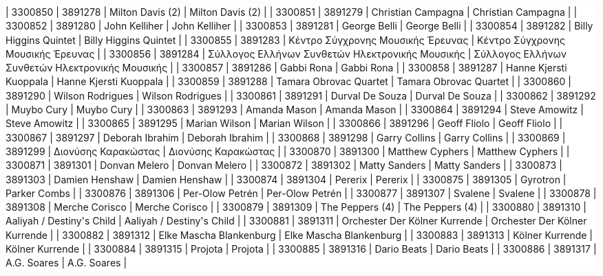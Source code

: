| 3300850 | 3891278 | Milton Davis (2) | Milton Davis (2) |
| 3300851 | 3891279 | Christian Campagna | Christian Campagna |
| 3300852 | 3891280 | John Kelliher | John Kelliher |
| 3300853 | 3891281 | George Belli | George Belli |
| 3300854 | 3891282 | Billy Higgins Quintet | Billy Higgins Quintet |
| 3300855 | 3891283 | Κέντρο Σύγχρονης Μουσικής Έρευνας | Κέντρο Σύγχρονης Μουσικής Έρευνας |
| 3300856 | 3891284 | Σύλλογος Ελλήνων Συνθετών Ηλεκτρονικής Μουσικής | Σύλλογος Ελλήνων Συνθετών Ηλεκτρονικής Μουσικής |
| 3300857 | 3891286 | Gabbi Rona | Gabbi Rona |
| 3300858 | 3891287 | Hanne Kjersti Kuoppala | Hanne Kjersti Kuoppala |
| 3300859 | 3891288 | Tamara Obrovac Quartet | Tamara Obrovac Quartet |
| 3300860 | 3891290 | Wilson Rodrigues | Wilson Rodrigues |
| 3300861 | 3891291 | Durval De Souza | Durval De Souza |
| 3300862 | 3891292 | Muybo Cury | Muybo Cury |
| 3300863 | 3891293 | Amanda Mason | Amanda Mason |
| 3300864 | 3891294 | Steve Amowitz | Steve Amowitz |
| 3300865 | 3891295 | Marian Wilson | Marian Wilson |
| 3300866 | 3891296 | Geoff Fliolo | Geoff Fliolo |
| 3300867 | 3891297 | Deborah Ibrahim | Deborah Ibrahim |
| 3300868 | 3891298 | Garry Collins | Garry Collins |
| 3300869 | 3891299 | Διονύσης Καρακώστας | Διονύσης Καρακώστας |
| 3300870 | 3891300 | Matthew Cyphers | Matthew Cyphers |
| 3300871 | 3891301 | Donvan Melero | Donvan Melero |
| 3300872 | 3891302 | Matty Sanders | Matty Sanders |
| 3300873 | 3891303 | Damien Henshaw | Damien Henshaw |
| 3300874 | 3891304 | Pererix | Pererix |
| 3300875 | 3891305 | Gyrotron | Parker Combs |
| 3300876 | 3891306 | Per-Olow Petrén | Per-Olow Petrén |
| 3300877 | 3891307 | Svalene | Svalene |
| 3300878 | 3891308 | Merche Corisco | Merche Corisco |
| 3300879 | 3891309 | The Peppers (4) | The Peppers (4) |
| 3300880 | 3891310 | Aaliyah / Destiny's Child | Aaliyah / Destiny's Child |
| 3300881 | 3891311 | Orchester Der Kölner Kurrende | Orchester Der Kölner Kurrende |
| 3300882 | 3891312 | Elke Mascha Blankenburg | Elke Mascha Blankenburg |
| 3300883 | 3891313 | Kölner Kurrende | Kölner Kurrende |
| 3300884 | 3891315 | Projota | Projota |
| 3300885 | 3891316 | Dario Beats | Dario Beats |
| 3300886 | 3891317 | A.G. Soares | A.G. Soares |